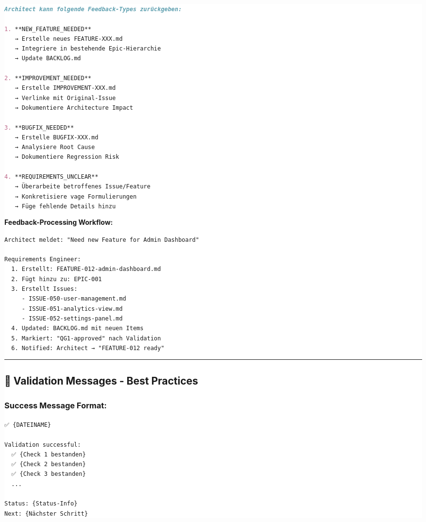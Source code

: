 ```markdown
Architect kann folgende Feedback-Types zurückgeben:

1. **NEW_FEATURE_NEEDED**
   → Erstelle neues FEATURE-XXX.md
   → Integriere in bestehende Epic-Hierarchie
   → Update BACKLOG.md

2. **IMPROVEMENT_NEEDED**
   → Erstelle IMPROVEMENT-XXX.md
   → Verlinke mit Original-Issue
   → Dokumentiere Architecture Impact

3. **BUGFIX_NEEDED**
   → Erstelle BUGFIX-XXX.md
   → Analysiere Root Cause
   → Dokumentiere Regression Risk

4. **REQUIREMENTS_UNCLEAR**
   → Überarbeite betroffenes Issue/Feature
   → Konkretisiere vage Formulierungen
   → Füge fehlende Details hinzu
```

**Feedback-Processing Workflow:**

```
Architect meldet: "Need new Feature for Admin Dashboard"

Requirements Engineer:
  1. Erstellt: FEATURE-012-admin-dashboard.md
  2. Fügt hinzu zu: EPIC-001
  3. Erstellt Issues:
     - ISSUE-050-user-management.md
     - ISSUE-051-analytics-view.md
     - ISSUE-052-settings-panel.md
  4. Updated: BACKLOG.md mit neuen Items
  5. Markiert: "QG1-approved" nach Validation
  6. Notified: Architect → "FEATURE-012 ready"
```

---

## 🎨 Validation Messages - Best Practices

### Success Message Format:

```
✅ {DATEINAME}

Validation successful:
  ✅ {Check 1 bestanden}
  ✅ {Check 2 bestanden}
  ✅ {Check 3 bestanden}
  ...

Status: {Status-Info}
Next: {Nächster Schritt}
```
